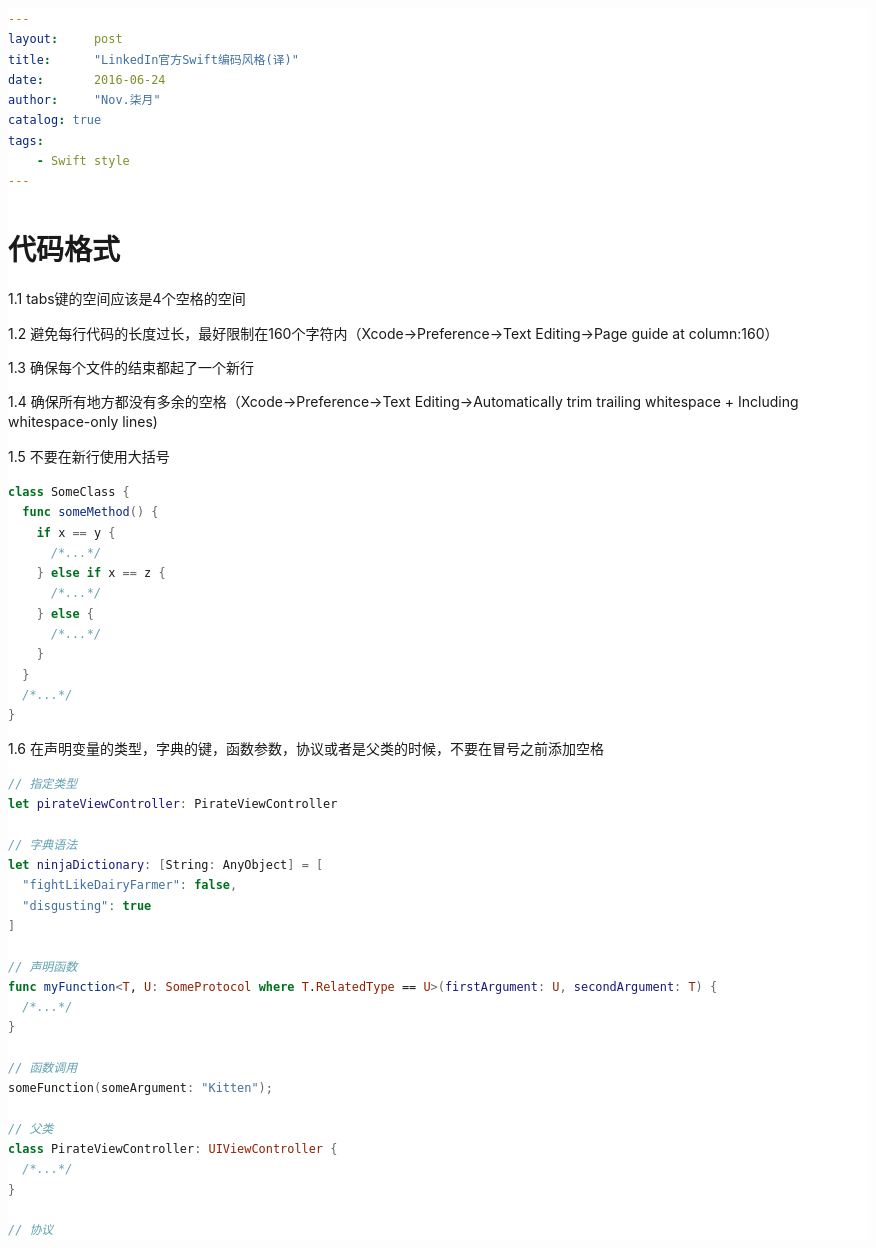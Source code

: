 ```yaml
---
layout:     post
title:      "LinkedIn官方Swift编码风格(译)"
date:       2016-06-24
author:     "Nov.柒月"
catalog: true
tags:
    - Swift style
---
```


# 代码格式

1.1 tabs键的空间应该是4个空格的空间

1.2 避免每行代码的长度过长，最好限制在160个字符内（Xcode->Preference->Text Editing->Page guide at column:160）

1.3 确保每个文件的结束都起了一个新行

1.4 确保所有地方都没有多余的空格（Xcode->Preference->Text Editing->Automatically trim trailing whitespace + Including whitespace-only lines)

1.5 不要在新行使用大括号

```swift
class SomeClass {
  func someMethod() {
    if x == y {
      /*...*/
    } else if x == z {
      /*...*/
    } else {
      /*...*/
    }
  }
  /*...*/
}
```

1.6 在声明变量的类型，字典的键，函数参数，协议或者是父类的时候，不要在冒号之前添加空格

```swift
// 指定类型
let pirateViewController: PirateViewController

// 字典语法
let ninjaDictionary: [String: AnyObject] = [
  "fightLikeDairyFarmer": false,
  "disgusting": true
]

// 声明函数
func myFunction<T, U: SomeProtocol where T.RelatedType == U>(firstArgument: U, secondArgument: T) {
  /*...*/
}

// 函数调用
someFunction(someArgument: "Kitten");

// 父类
class PirateViewController: UIViewController {
  /*...*/
}

// 协议
```